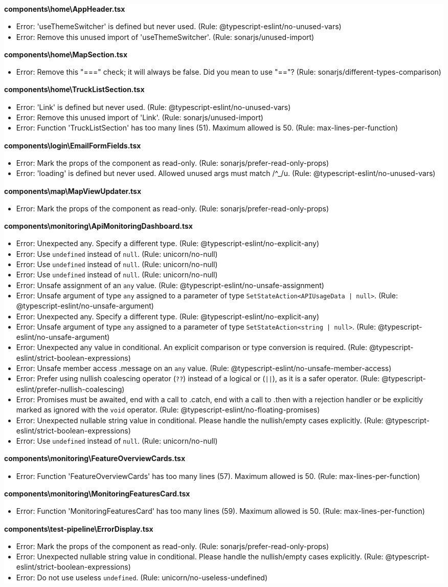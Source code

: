 **components\home\AppHeader.tsx**
- Error: 'useThemeSwitcher' is defined but never used. (Rule: @typescript-eslint/no-unused-vars)
- Error: Remove this unused import of 'useThemeSwitcher'. (Rule: sonarjs/unused-import)

**components\home\MapSection.tsx**
- Error: Remove this "===" check; it will always be false. Did you mean to use "=="? (Rule: sonarjs/different-types-comparison)

**components\home\TruckListSection.tsx**
- Error: 'Link' is defined but never used. (Rule: @typescript-eslint/no-unused-vars)
- Error: Remove this unused import of 'Link'. (Rule: sonarjs/unused-import)
- Error: Function 'TruckListSection' has too many lines (51). Maximum allowed is 50. (Rule: max-lines-per-function)

**components\login\EmailFormFields.tsx**
- Error: Mark the props of the component as read-only. (Rule: sonarjs/prefer-read-only-props)
- Error: 'loading' is defined but never used. Allowed unused args must match /^_/u. (Rule: @typescript-eslint/no-unused-vars)

**components\map\MapViewUpdater.tsx**
- Error: Mark the props of the component as read-only. (Rule: sonarjs/prefer-read-only-props)

**components\monitoring\ApiMonitoringDashboard.tsx**
- Error: Unexpected any. Specify a different type. (Rule: @typescript-eslint/no-explicit-any)
- Error: Use `undefined` instead of `null`. (Rule: unicorn/no-null)
- Error: Use `undefined` instead of `null`. (Rule: unicorn/no-null)
- Error: Use `undefined` instead of `null`. (Rule: unicorn/no-null)
- Error: Unsafe assignment of an `any` value. (Rule: @typescript-eslint/no-unsafe-assignment)
- Error: Unsafe argument of type `any` assigned to a parameter of type `SetStateAction<APIUsageData | null>`. (Rule: @typescript-eslint/no-unsafe-argument)
- Error: Unexpected any. Specify a different type. (Rule: @typescript-eslint/no-explicit-any)
- Error: Unsafe argument of type `any` assigned to a parameter of type `SetStateAction<string | null>`. (Rule: @typescript-eslint/no-unsafe-argument)
- Error: Unexpected any value in conditional. An explicit comparison or type conversion is required. (Rule: @typescript-eslint/strict-boolean-expressions)
- Error: Unsafe member access .message on an `any` value. (Rule: @typescript-eslint/no-unsafe-member-access)
- Error: Prefer using nullish coalescing operator (`??`) instead of a logical or (`||`), as it is a safer operator. (Rule: @typescript-eslint/prefer-nullish-coalescing)
- Error: Promises must be awaited, end with a call to .catch, end with a call to .then with a rejection handler or be explicitly marked as ignored with the `void` operator. (Rule: @typescript-eslint/no-floating-promises)
- Error: Unexpected nullable string value in conditional. Please handle the nullish/empty cases explicitly. (Rule: @typescript-eslint/strict-boolean-expressions)
- Error: Use `undefined` instead of `null`. (Rule: unicorn/no-null)

**components\monitoring\FeatureOverviewCards.tsx**
- Error: Function 'FeatureOverviewCards' has too many lines (57). Maximum allowed is 50. (Rule: max-lines-per-function)

**components\monitoring\MonitoringFeaturesCard.tsx**
- Error: Function 'MonitoringFeaturesCard' has too many lines (59). Maximum allowed is 50. (Rule: max-lines-per-function)

**components\test-pipeline\ErrorDisplay.tsx**
- Error: Mark the props of the component as read-only. (Rule: sonarjs/prefer-read-only-props)
- Error: Unexpected nullable string value in conditional. Please handle the nullish/empty cases explicitly. (Rule: @typescript-eslint/strict-boolean-expressions)
- Error: Do not use useless `undefined`. (Rule: unicorn/no-useless-undefined)
